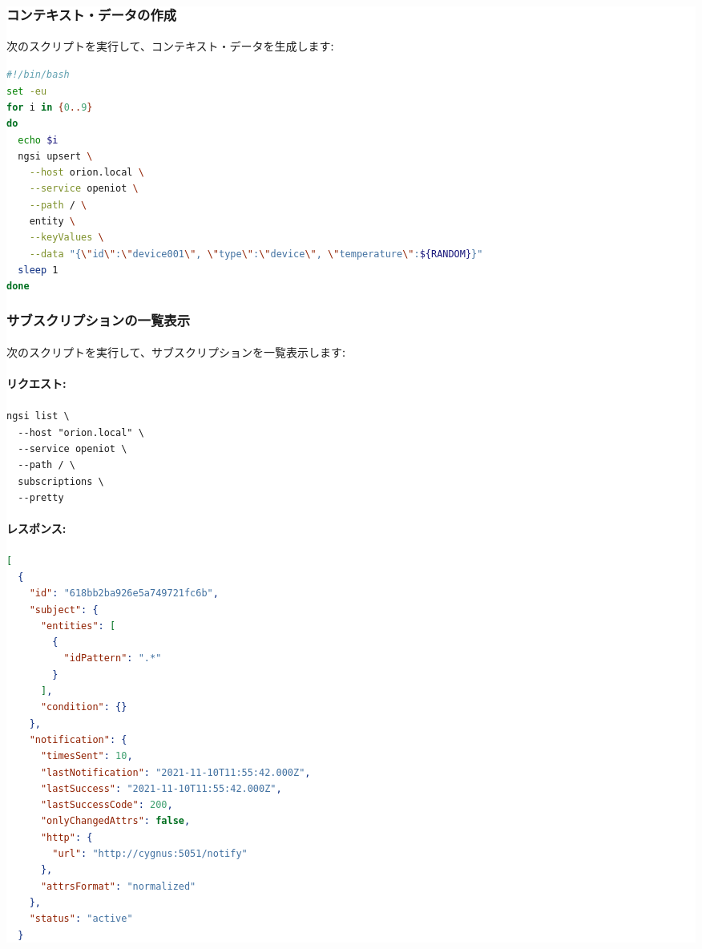 <a name="create-context-data-1"></a>

### コンテキスト・データの作成

次のスクリプトを実行して、コンテキスト・データを生成します:

```bash
#!/bin/bash
set -eu
for i in {0..9}
do
  echo $i
  ngsi upsert \
    --host orion.local \
    --service openiot \
    --path / \
    entity \
    --keyValues \
    --data "{\"id\":\"device001\", \"type\":\"device\", \"temperature\":${RANDOM}}"
  sleep 1
done
```

<a name="list-subscriptions-1"></a>

### サブスクリプションの一覧表示

次のスクリプトを実行して、サブスクリプションを一覧表示します:

#### リクエスト:

```bssh
ngsi list \
  --host "orion.local" \
  --service openiot \
  --path / \
  subscriptions \
  --pretty
```

#### レスポンス:

```json
[
  {
    "id": "618bb2ba926e5a749721fc6b",
    "subject": {
      "entities": [
        {
          "idPattern": ".*"
        }
      ],
      "condition": {}
    },
    "notification": {
      "timesSent": 10,
      "lastNotification": "2021-11-10T11:55:42.000Z",
      "lastSuccess": "2021-11-10T11:55:42.000Z",
      "lastSuccessCode": 200,
      "onlyChangedAttrs": false,
      "http": {
        "url": "http://cygnus:5051/notify"
      },
      "attrsFormat": "normalized"
    },
    "status": "active"
  }
```
